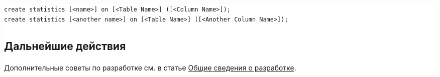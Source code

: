 
```
create statistics [<name>] on [<Table Name>] ([<Column Name>]);
create statistics [<another name>] on [<Table Name>] ([<Another Column Name>]);
```

## Дальнейшие действия
Дополнительные советы по разработке см. в статье [Общие сведения о разработке][].




[Load data with bcp]: sql-data-warehouse-load-with-bcp.md
[загрузке данных с помощью PolyBase]: sql-data-warehouse-get-started-load-with-polybase.md
[загрузке с помощью PolyBase]: sql-data-warehouse-get-started-load-with-polybase.md
[solution partners]: sql-data-warehouse-solution-partners.md
[Общие сведения о разработке]: sql-data-warehouse-overview-develop.md
[схеме миграции]: sql-data-warehouse-migrate-schema.md
[переносе кода]: sql-data-warehouse-migrate-code.md
[Статистика]: sql-data-warehouse-develop-statistics.md


[supported source/sink]: https://msdn.microsoft.com/library/dn894007.aspx
[copy activity]: https://msdn.microsoft.com/library/dn835035.aspx
[SQL Server destination adapter]: https://msdn.microsoft.com/library/ms141237.aspx
[SSIS]: https://msdn.microsoft.com/library/ms141026.aspx


[инструкциям по установке AZCopy]: https://azure.microsoft.com/ru-RU/documentation/articles/storage-use-azcopy/
[Microsoft Command Line Utilities для SQL Server]: http://www.microsoft.com/ru-RU/download/details.aspx?id=36433
[Импорт и экспорт]: https://azure.microsoft.com/ru-RU/documentation/articles/storage-import-export-service/
[документации хранилища Azure]: https://azure.microsoft.com/ru-RU/documentation/articles/storage-create-storage-account/
[документации по ExpressRoute]: http://azure.microsoft.com/documentation/services/expressroute/

